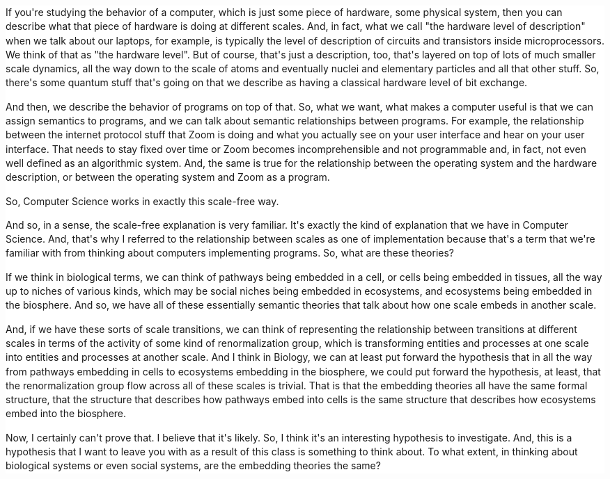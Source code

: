  If you're studying the behavior of a computer, which is just some piece of hardware, some physical system, then you can describe what that piece of hardware is doing at different scales.
 And, in fact, what we call "the hardware level of description" when we talk about our laptops, for example, is typically the level of description of circuits and transistors inside microprocessors.
 We think of that as "the hardware level".
 But of course, that's just a description, too, that's layered on top of lots of much smaller scale dynamics, all the way down to the scale of atoms and eventually nuclei and elementary particles and all that other stuff.
 So, there's some quantum stuff that's going on that we describe as having a classical hardware level of bit exchange.

 And then, we describe the behavior of programs on top of that.
 So, what we want, what makes a computer useful is that we can assign semantics to programs, and we can talk about semantic relationships between programs.
 For example, the relationship between the internet protocol stuff that Zoom is doing and what you actually see on your user interface and hear on your user interface. That needs to stay fixed over time or Zoom becomes incomprehensible and not programmable and, in fact, not even well defined as an algorithmic system.
 And, the same is true for the relationship between the operating system and the hardware description, or between the operating system and Zoom as a program.

 So, Computer Science works in exactly this scale-free way.

 And so, in a sense, the scale-free explanation is very familiar.
 It's exactly the kind of explanation that we have in Computer Science.
 And, that's why I referred to the relationship between scales as one of implementation because that's a term that we're familiar with from thinking about computers implementing programs.
 So, what are these theories?

 If we think in biological terms, we can think of pathways being embedded in a cell, or cells being embedded in tissues, all the way up to niches of various kinds, which may be social niches being embedded in ecosystems, and ecosystems being embedded in the biosphere.
 And so, we have all of these essentially semantic theories that talk about how one scale embeds in another scale.

 And, if we have these sorts of scale transitions, we can think of representing the relationship between transitions at different scales in terms of the activity of some kind of renormalization group, which is transforming entities and processes at one scale into entities and processes at another scale.
 And I think in Biology, we can at least put forward the hypothesis that in all the way from pathways embedding in cells to ecosystems embedding in the biosphere, we could put forward the hypothesis, at least, that the renormalization group flow across all of these scales is trivial.
 That is that the embedding theories all have the same formal structure, that the structure that describes how pathways embed into cells is the same structure that describes how ecosystems embed into the biosphere.

 Now, I certainly can't prove that.
 I believe that it's likely.
 So, I think it's an interesting hypothesis to investigate.
 And, this is a hypothesis that I want to leave you with as a result of this class is something to think about.
 To what extent, in thinking about biological systems or even social systems, are the embedding theories the same?
